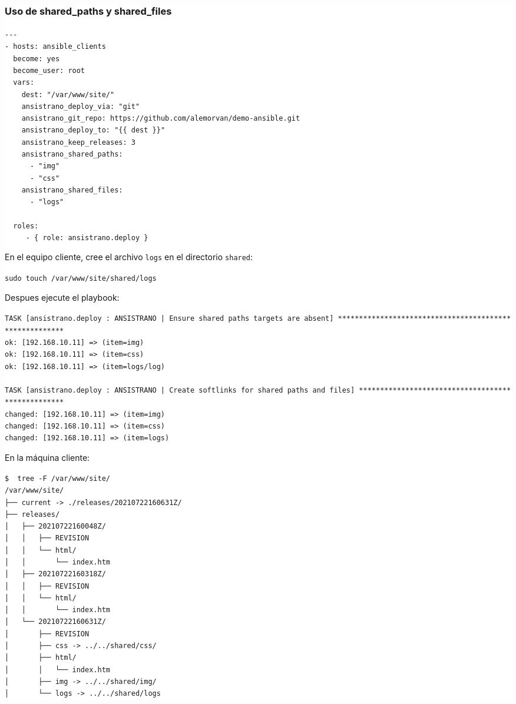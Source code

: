 ### Uso de shared_paths y shared_files


```
---
- hosts: ansible_clients
  become: yes
  become_user: root
  vars:
    dest: "/var/www/site/"
    ansistrano_deploy_via: "git"
    ansistrano_git_repo: https://github.com/alemorvan/demo-ansible.git
    ansistrano_deploy_to: "{{ dest }}"
    ansistrano_keep_releases: 3
    ansistrano_shared_paths:
      - "img"
      - "css"
    ansistrano_shared_files:
      - "logs"

  roles:
     - { role: ansistrano.deploy }
```

En el equipo cliente, cree el archivo `logs` en el directorio `shared`:

```
sudo touch /var/www/site/shared/logs
```

Despues ejecute el playbook:

```
TASK [ansistrano.deploy : ANSISTRANO | Ensure shared paths targets are absent] *******************************************************
ok: [192.168.10.11] => (item=img)
ok: [192.168.10.11] => (item=css)
ok: [192.168.10.11] => (item=logs/log)

TASK [ansistrano.deploy : ANSISTRANO | Create softlinks for shared paths and files] **************************************************
changed: [192.168.10.11] => (item=img)
changed: [192.168.10.11] => (item=css)
changed: [192.168.10.11] => (item=logs)
```

En la máquina cliente:

```
$  tree -F /var/www/site/
/var/www/site/
├── current -> ./releases/20210722160631Z/
├── releases/
│   ├── 20210722160048Z/
│   │   ├── REVISION
│   │   └── html/
│   │       └── index.htm
│   ├── 20210722160318Z/
│   │   ├── REVISION
│   │   └── html/
│   │       └── index.htm
│   └── 20210722160631Z/
│       ├── REVISION
│       ├── css -> ../../shared/css/
│       ├── html/
│       │   └── index.htm
│       ├── img -> ../../shared/img/
│       └── logs -> ../../shared/logs
```
